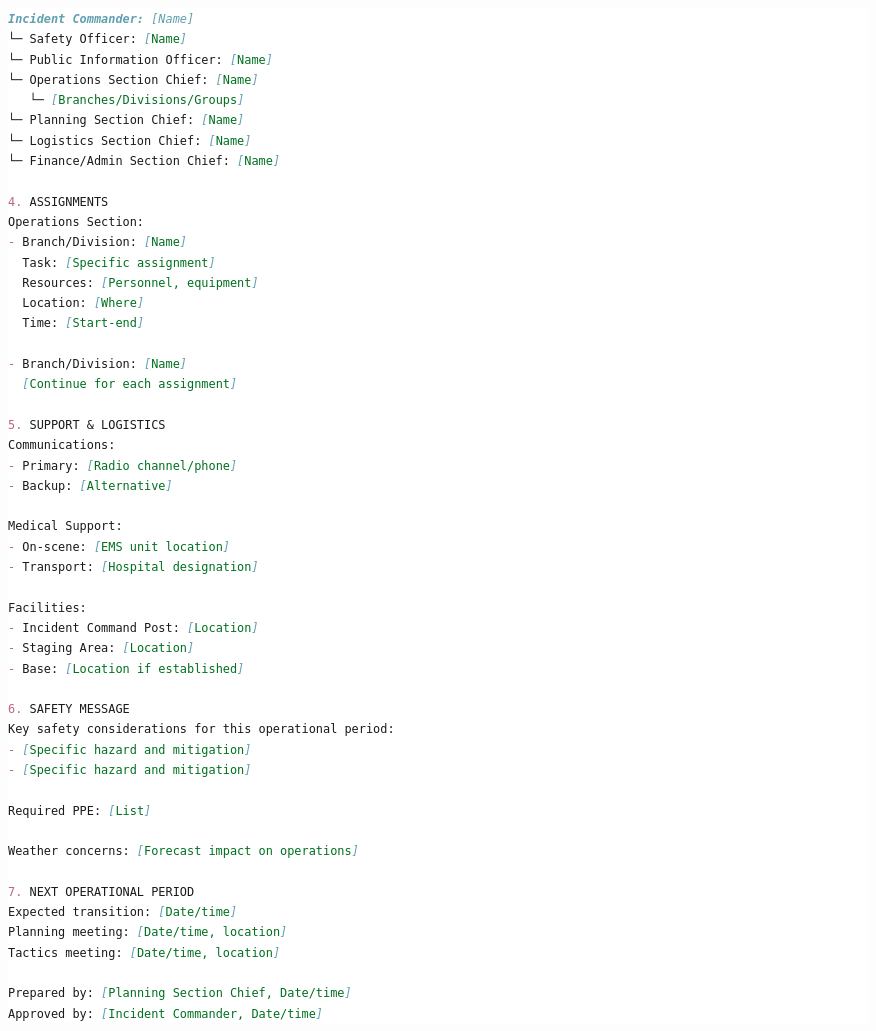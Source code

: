 ```markdown
Incident Commander: [Name]
└─ Safety Officer: [Name]
└─ Public Information Officer: [Name]
└─ Operations Section Chief: [Name]
   └─ [Branches/Divisions/Groups]
└─ Planning Section Chief: [Name]
└─ Logistics Section Chief: [Name]
└─ Finance/Admin Section Chief: [Name]

4. ASSIGNMENTS
Operations Section:
- Branch/Division: [Name]
  Task: [Specific assignment]
  Resources: [Personnel, equipment]
  Location: [Where]
  Time: [Start-end]

- Branch/Division: [Name]
  [Continue for each assignment]

5. SUPPORT & LOGISTICS
Communications:
- Primary: [Radio channel/phone]
- Backup: [Alternative]

Medical Support:
- On-scene: [EMS unit location]
- Transport: [Hospital designation]

Facilities:
- Incident Command Post: [Location]
- Staging Area: [Location]
- Base: [Location if established]

6. SAFETY MESSAGE
Key safety considerations for this operational period:
- [Specific hazard and mitigation]
- [Specific hazard and mitigation]

Required PPE: [List]

Weather concerns: [Forecast impact on operations]

7. NEXT OPERATIONAL PERIOD
Expected transition: [Date/time]
Planning meeting: [Date/time, location]
Tactics meeting: [Date/time, location]

Prepared by: [Planning Section Chief, Date/time]
Approved by: [Incident Commander, Date/time]
```

